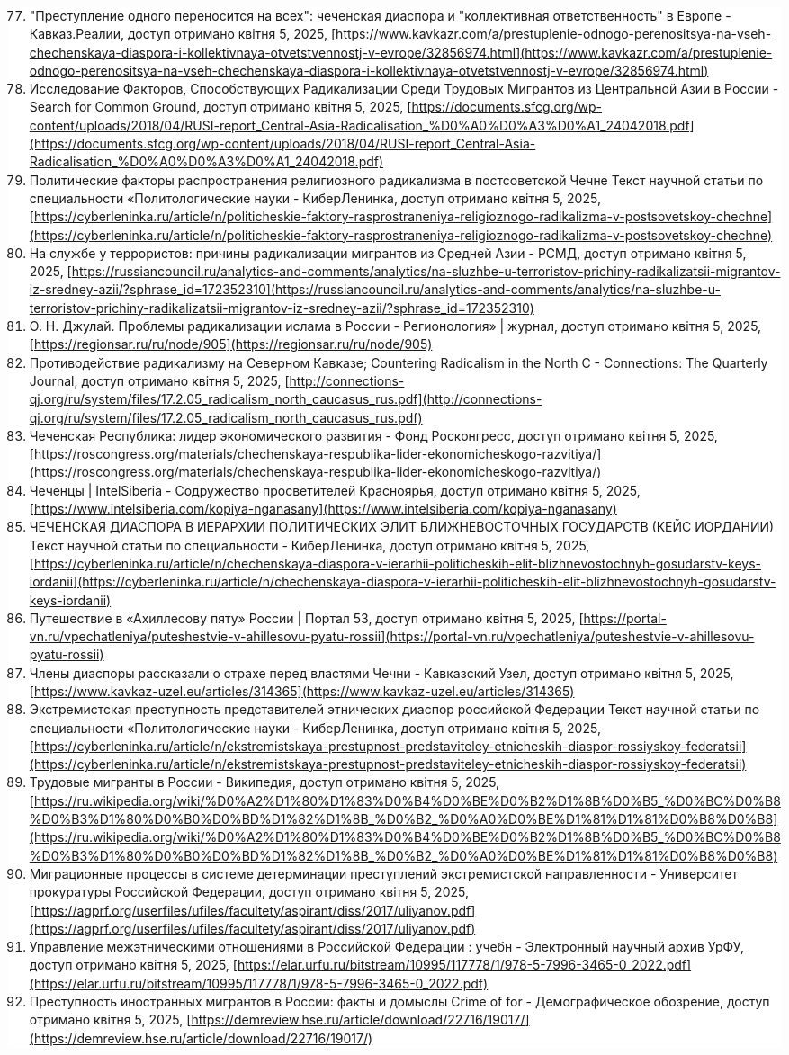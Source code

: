 77. "Преступление одного переносится на всех": чеченская диаспора и "коллективная ответственность" в Европе - Кавказ.Реалии, доступ отримано квітня 5, 2025, [https://www.kavkazr.com/a/prestuplenie-odnogo-perenositsya-na-vseh-chechenskaya-diaspora-i-kollektivnaya-otvetstvennostj-v-evrope/32856974.html](https://www.kavkazr.com/a/prestuplenie-odnogo-perenositsya-na-vseh-chechenskaya-diaspora-i-kollektivnaya-otvetstvennostj-v-evrope/32856974.html)
78. Исследование Факторов, Способствующих Радикализации Среди Трудовых Мигрантов из Центральной Азии в России - Search for Common Ground, доступ отримано квітня 5, 2025, [https://documents.sfcg.org/wp-content/uploads/2018/04/RUSI-report_Central-Asia-Radicalisation_%D0%A0%D0%A3%D0%A1_24042018.pdf](https://documents.sfcg.org/wp-content/uploads/2018/04/RUSI-report_Central-Asia-Radicalisation_%D0%A0%D0%A3%D0%A1_24042018.pdf)
79. Политические факторы распространения религиозного радикализма в постсоветской Чечне Текст научной статьи по специальности «Политологические науки - КиберЛенинка, доступ отримано квітня 5, 2025, [https://cyberleninka.ru/article/n/politicheskie-faktory-rasprostraneniya-religioznogo-radikalizma-v-postsovetskoy-chechne](https://cyberleninka.ru/article/n/politicheskie-faktory-rasprostraneniya-religioznogo-radikalizma-v-postsovetskoy-chechne)
80. На службе у террористов: причины радикализации мигрантов из Средней Азии - РСМД, доступ отримано квітня 5, 2025, [https://russiancouncil.ru/analytics-and-comments/analytics/na-sluzhbe-u-terroristov-prichiny-radikalizatsii-migrantov-iz-sredney-azii/?sphrase_id=172352310](https://russiancouncil.ru/analytics-and-comments/analytics/na-sluzhbe-u-terroristov-prichiny-radikalizatsii-migrantov-iz-sredney-azii/?sphrase_id=172352310)
81. О. Н. Джулай. Проблемы радикализации ислама в России - Регионология» | журнал, доступ отримано квітня 5, 2025, [https://regionsar.ru/ru/node/905](https://regionsar.ru/ru/node/905)
82. Противодействие радикализму на Северном Кавказе; Countering Radicalism in the North C - Connections: The Quarterly Journal, доступ отримано квітня 5, 2025, [http://connections-qj.org/ru/system/files/17.2.05_radicalism_north_caucasus_rus.pdf](http://connections-qj.org/ru/system/files/17.2.05_radicalism_north_caucasus_rus.pdf)
83. Чеченская Республика: лидер экономического развития - Фонд Росконгресс, доступ отримано квітня 5, 2025, [https://roscongress.org/materials/chechenskaya-respublika-lider-ekonomicheskogo-razvitiya/](https://roscongress.org/materials/chechenskaya-respublika-lider-ekonomicheskogo-razvitiya/)
84. Чеченцы | IntelSiberia - Содружество просветителей Красноярья, доступ отримано квітня 5, 2025, [https://www.intelsiberia.com/kopiya-nganasany](https://www.intelsiberia.com/kopiya-nganasany)
85. ЧЕЧЕНСКАЯ ДИАСПОРА В ИЕРАРХИИ ПОЛИТИЧЕСКИХ ЭЛИТ БЛИЖНЕВОСТОЧНЫХ ГОСУДАРСТВ (КЕЙС ИОРДАНИИ) Текст научной статьи по специальности - КиберЛенинка, доступ отримано квітня 5, 2025, [https://cyberleninka.ru/article/n/chechenskaya-diaspora-v-ierarhii-politicheskih-elit-blizhnevostochnyh-gosudarstv-keys-iordanii](https://cyberleninka.ru/article/n/chechenskaya-diaspora-v-ierarhii-politicheskih-elit-blizhnevostochnyh-gosudarstv-keys-iordanii)
86. Путешествие в «Ахиллесову пяту» России | Портал 53, доступ отримано квітня 5, 2025, [https://portal-vn.ru/vpechatleniya/puteshestvie-v-ahillesovu-pyatu-rossii](https://portal-vn.ru/vpechatleniya/puteshestvie-v-ahillesovu-pyatu-rossii)
87. Члены диаспоры рассказали о страхе перед властями Чечни - Кавказский Узел, доступ отримано квітня 5, 2025, [https://www.kavkaz-uzel.eu/articles/314365](https://www.kavkaz-uzel.eu/articles/314365)
88. Экстремистская преступность представителей этнических диаспор российской Федерации Текст научной статьи по специальности «Политологические науки - КиберЛенинка, доступ отримано квітня 5, 2025, [https://cyberleninka.ru/article/n/ekstremistskaya-prestupnost-predstaviteley-etnicheskih-diaspor-rossiyskoy-federatsii](https://cyberleninka.ru/article/n/ekstremistskaya-prestupnost-predstaviteley-etnicheskih-diaspor-rossiyskoy-federatsii)
89. Трудовые мигранты в России - Википедия, доступ отримано квітня 5, 2025, [https://ru.wikipedia.org/wiki/%D0%A2%D1%80%D1%83%D0%B4%D0%BE%D0%B2%D1%8B%D0%B5_%D0%BC%D0%B8%D0%B3%D1%80%D0%B0%D0%BD%D1%82%D1%8B_%D0%B2_%D0%A0%D0%BE%D1%81%D1%81%D0%B8%D0%B8](https://ru.wikipedia.org/wiki/%D0%A2%D1%80%D1%83%D0%B4%D0%BE%D0%B2%D1%8B%D0%B5_%D0%BC%D0%B8%D0%B3%D1%80%D0%B0%D0%BD%D1%82%D1%8B_%D0%B2_%D0%A0%D0%BE%D1%81%D1%81%D0%B8%D0%B8)
90. Миграционные процессы в системе детерминации преступлений экстремистской направленности - Университет прокуратуры Российской Федерации, доступ отримано квітня 5, 2025, [https://agprf.org/userfiles/ufiles/facultety/aspirant/diss/2017/uliyanov.pdf](https://agprf.org/userfiles/ufiles/facultety/aspirant/diss/2017/uliyanov.pdf)
91. Управление межэтническими отношениями в Российской Федерации : учебн - Электронный научный архив УрФУ, доступ отримано квітня 5, 2025, [https://elar.urfu.ru/bitstream/10995/117778/1/978-5-7996-3465-0_2022.pdf](https://elar.urfu.ru/bitstream/10995/117778/1/978-5-7996-3465-0_2022.pdf)
92. Преступность иностранных мигрантов в России: факты и домыслы Crime of for - Демографическое обозрение, доступ отримано квітня 5, 2025, [https://demreview.hse.ru/article/download/22716/19017/](https://demreview.hse.ru/article/download/22716/19017/)